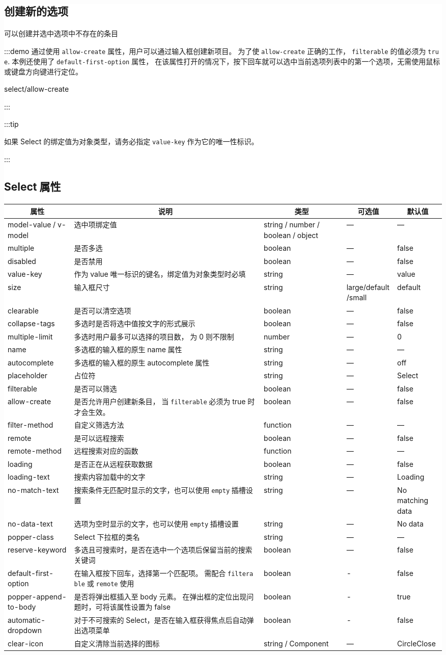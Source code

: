 ## 创建新的选项

可以创建并选中选项中不存在的条目

:::demo 通过使用 `allow-create` 属性，用户可以通过输入框创建新项目。 为了使 `allow-create` 正确的工作， `filterable` 的值必须为 `true`. 本例还使用了 `default-first-option` 属性， 在该属性打开的情况下，按下回车就可以选中当前选项列表中的第一个选项，无需使用鼠标或键盘方向键进行定位。

select/allow-create

:::

:::tip

如果 Select 的绑定值为对象类型，请务必指定 `value-key` 作为它的唯一性标识。

:::

## Select 属性

| 属性                    | 说明                                                | 类型                                 | 可选值                         | 默认值              |
| --------------------- | ------------------------------------------------- | ---------------------------------- | --------------------------- | ---------------- |
| model-value / v-model | 选中项绑定值                                            | string / number / boolean / object | —                           | —                |
| multiple              | 是否多选                                              | boolean                            | —                           | false            |
| disabled              | 是否禁用                                              | boolean                            | —                           | false            |
| value-key             | 作为 value 唯一标识的键名，绑定值为对象类型时必填                      | string                             | —                           | value            |
| size                  | 输入框尺寸                                             | string                             | large/default/small         | default          |
| clearable             | 是否可以清空选项                                          | boolean                            | —                           | false            |
| collapse-tags         | 多选时是否将选中值按文字的形式展示                                 | boolean                            | —                           | false            |
| multiple-limit        | 多选时用户最多可以选择的项目数， 为 0 则不限制                         | number                             | —                           | 0                |
| name                  | 多选框的输入框的原生 name 属性                                | string                             | —                           | —                |
| autocomplete          | 多选框的输入框的原生 autocomplete 属性                        | string                             | —                           | off              |
| placeholder           | 占位符                                               | string                             | —                           | Select           |
| filterable            | 是否可以筛选                                            | boolean                            | —                           | false            |
| allow-create          | 是否允许用户创建新条目， 当 `filterable` 必须为 true 时才会生效。       | boolean                            | —                           | false            |
| filter-method         | 自定义筛选方法                                           | function                           | —                           | —                |
| remote                | 是可以远程搜索                                           | boolean                            | —                           | false            |
| remote-method         | 远程搜索对应的函数                                         | function                           | —                           | —                |
| loading               | 是否正在从远程获取数据                                       | boolean                            | —                           | false            |
| loading-text          | 搜索内容加载中的文字                                        | string                             | —                           | Loading          |
| no-match-text         | 搜索条件无匹配时显示的文字，也可以使用 `empty` 插槽设置                  | string                             | —                           | No matching data |
| no-data-text          | 选项为空时显示的文字，也可以使用 `empty` 插槽设置                     | string                             | —                           | No data          |
| popper-class          | Select 下拉框的类名                                     | string                             | —                           | —                |
| reserve-keyword       | 多选且可搜索时，是否在选中一个选项后保留当前的搜索关键词                      | boolean                            | —                           | false            |
| default-first-option  | 在输入框按下回车，选择第一个匹配项。 需配合 `filterable` 或 `remote` 使用 | boolean                            | -                           | false            |
| popper-append-to-body | 是否将弹出框插入至 body 元素。 在弹出框的定位出现问题时，可将该属性设置为 false    | boolean                            | -                           | true             |
| automatic-dropdown    | 对于不可搜索的 Select，是否在输入框获得焦点后自动弹出选项菜单                | boolean                            | -                           | false            |
| clear-icon            | 自定义清除当前选择的图标                                      | string / Component                 | —                           | CircleClose      |